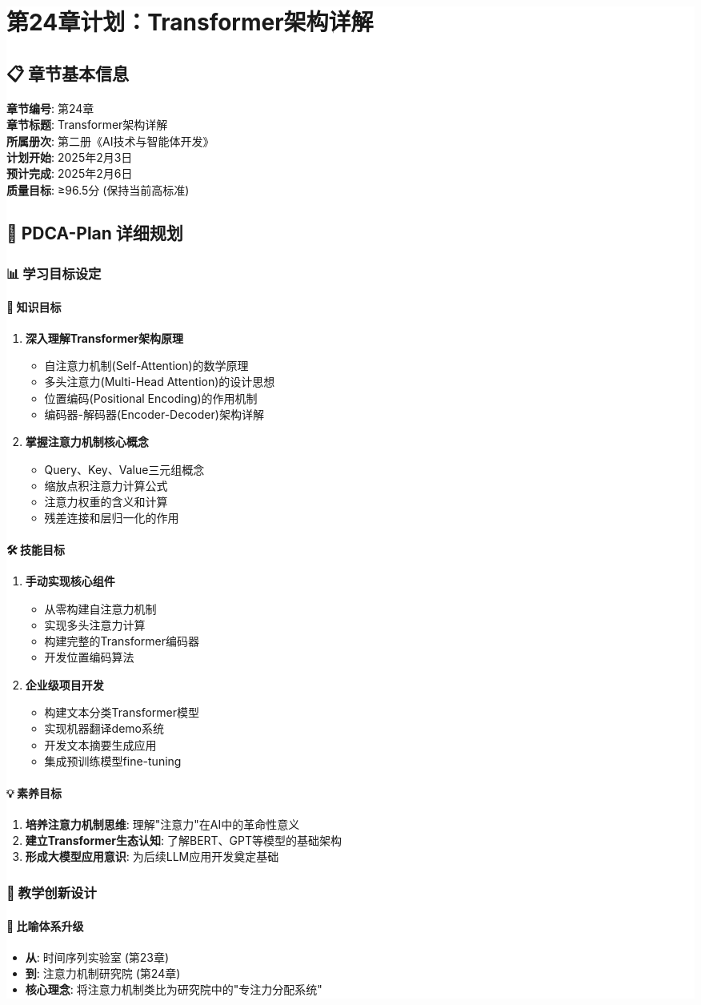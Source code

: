 # 第24章计划：Transformer架构详解

## 📋 章节基本信息

**章节编号**: 第24章  
**章节标题**: Transformer架构详解  
**所属册次**: 第二册《AI技术与智能体开发》  
**计划开始**: 2025年2月3日  
**预计完成**: 2025年2月6日  
**质量目标**: ≥96.5分 (保持当前高标准)

## 🎯 PDCA-Plan 详细规划

### 📊 学习目标设定

#### 🧠 知识目标
1. **深入理解Transformer架构原理**
   - 自注意力机制(Self-Attention)的数学原理
   - 多头注意力(Multi-Head Attention)的设计思想
   - 位置编码(Positional Encoding)的作用机制
   - 编码器-解码器(Encoder-Decoder)架构详解

2. **掌握注意力机制核心概念**
   - Query、Key、Value三元组概念
   - 缩放点积注意力计算公式
   - 注意力权重的含义和计算
   - 残差连接和层归一化的作用

#### 🛠️ 技能目标
1. **手动实现核心组件**
   - 从零构建自注意力机制
   - 实现多头注意力计算
   - 构建完整的Transformer编码器
   - 开发位置编码算法

2. **企业级项目开发**
   - 构建文本分类Transformer模型
   - 实现机器翻译demo系统
   - 开发文本摘要生成应用
   - 集成预训练模型fine-tuning

#### 💡 素养目标
1. **培养注意力机制思维**: 理解"注意力"在AI中的革命性意义
2. **建立Transformer生态认知**: 了解BERT、GPT等模型的基础架构
3. **形成大模型应用意识**: 为后续LLM应用开发奠定基础

### 🎨 教学创新设计

#### 🔬 比喻体系升级
- **从**: 时间序列实验室 (第23章)
- **到**: 注意力机制研究院 (第24章)
- **核心理念**: 将注意力机制类比为研究院中的"专注力分配系统"
